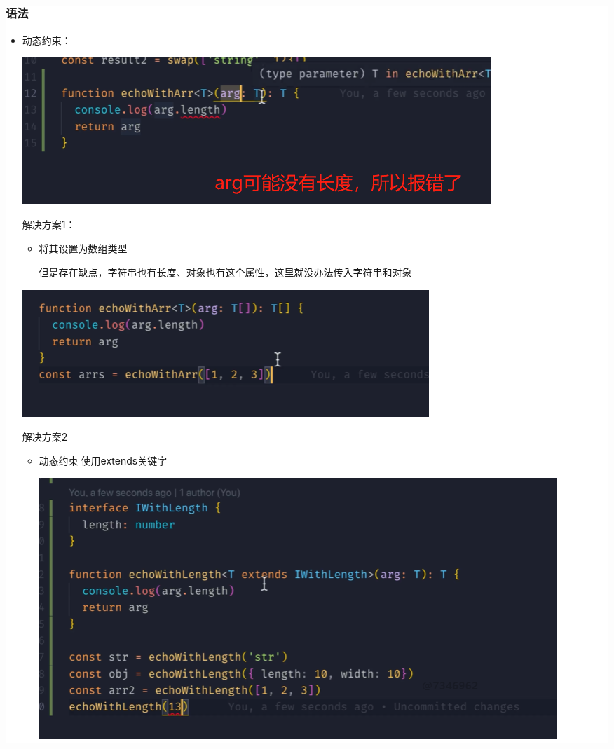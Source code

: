 ### 语法



- 动态约束：

  ![image-20230830113418597](2023-08-29-TypeScript基础.assets/image-20230830113418597.png)

  解决方案1：

  - 将其设置为数组类型

    但是存在缺点，字符串也有长度、对象也有这个属性，这里就没办法传入字符串和对象

  ![image-20230830113437651](2023-08-29-TypeScript基础.assets/image-20230830113437651.png)

  解决方案2

  - 动态约束 使用extends关键字

    ![image-20230830113659012](2023-08-29-TypeScript基础.assets/image-20230830113659012.png)
